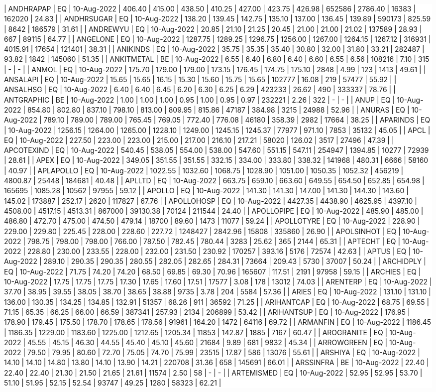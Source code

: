 | ANDHRAPAP | EQ | 10-Aug-2022 | 406.40 | 415.00 | 438.50 | 410.25 | 427.00 | 423.75 | 426.98 | 652586 | 2786.40 | 16383 | 162020 | 24.83 |
| ANDHRSUGAR | EQ | 10-Aug-2022 | 138.20 | 139.45 | 142.75 | 135.10 | 137.00 | 136.45 | 139.89 | 590173 | 825.59 | 8642 | 186579 | 31.61 |
| ANDREWYU | EQ | 10-Aug-2022 | 20.85 | 21.10 | 21.25 | 20.45 | 21.00 | 21.00 | 21.02 | 137589 | 28.93 | 667 | 89115 | 64.77 |
| ANGELONE | EQ | 10-Aug-2022 | 1287.75 | 1289.25 | 1296.75 | 1256.00 | 1267.00 | 1264.15 | 1267.12 | 316931 | 4015.91 | 17654 | 121401 | 38.31 |
| ANIKINDS | EQ | 10-Aug-2022 | 35.75 | 35.35 | 35.40 | 30.80 | 32.00 | 31.80 | 33.21 | 282487 | 93.82 | 1842 | 145060 | 51.35 |
| ANKITMETAL | BE | 10-Aug-2022 | 6.55 | 6.40 | 6.80 | 6.40 | 6.60 | 6.55 | 6.56 | 108216 | 7.10 | 315 | - | - |
| ANMOL | EQ | 10-Aug-2022 | 175.70 | 179.00 | 179.00 | 173.15 | 176.45 | 174.75 | 175.10 | 2848 | 4.99 | 123 | 1413 | 49.61 |
| ANSALAPI | EQ | 10-Aug-2022 | 15.65 | 15.65 | 16.15 | 15.30 | 15.60 | 15.75 | 15.65 | 102777 | 16.08 | 219 | 57477 | 55.92 |
| ANSALHSG | EQ | 10-Aug-2022 | 6.40 | 6.40 | 6.45 | 6.20 | 6.30 | 6.25 | 6.29 | 423233 | 26.62 | 490 | 333337 | 78.76 |
| ANTGRAPHIC | BE | 10-Aug-2022 | 1.00 | 1.00 | 1.00 | 0.95 | 1.00 | 0.95 | 0.97 | 232221 | 2.26 | 322 | - | - |
| ANUP | EQ | 10-Aug-2022 | 854.80 | 802.80 | 837.10 | 798.10 | 813.00 | 809.95 | 815.86 | 47187 | 384.98 | 3215 | 24988 | 52.96 |
| ANURAS | EQ | 10-Aug-2022 | 789.10 | 789.00 | 789.00 | 765.45 | 769.05 | 772.40 | 776.08 | 46180 | 358.39 | 2982 | 17664 | 38.25 |
| APARINDS | EQ | 10-Aug-2022 | 1256.15 | 1264.00 | 1265.00 | 1228.10 | 1249.00 | 1245.15 | 1245.37 | 77977 | 971.10 | 7853 | 35132 | 45.05 |
| APCL | EQ | 10-Aug-2022 | 227.50 | 223.00 | 223.00 | 215.00 | 217.00 | 216.10 | 217.21 | 58020 | 126.02 | 3517 | 27496 | 47.39 |
| APCOTEXIND | EQ | 10-Aug-2022 | 540.45 | 538.05 | 554.00 | 538.00 | 547.60 | 551.15 | 547.11 | 254947 | 1394.85 | 10277 | 72939 | 28.61 |
| APEX | EQ | 10-Aug-2022 | 349.05 | 351.55 | 351.55 | 332.15 | 334.00 | 333.80 | 338.32 | 141968 | 480.31 | 6666 | 58160 | 40.97 |
| APLAPOLLO | EQ | 10-Aug-2022 | 1022.55 | 1032.60 | 1068.75 | 1028.90 | 1051.00 | 1050.35 | 1052.32 | 456219 | 4800.87 | 25448 | 184681 | 40.48 |
| APLLTD | EQ | 10-Aug-2022 | 663.75 | 659.10 | 663.60 | 649.55 | 654.50 | 652.85 | 654.98 | 165695 | 1085.28 | 10562 | 97955 | 59.12 |
| APOLLO | EQ | 10-Aug-2022 | 141.30 | 141.30 | 147.00 | 141.30 | 144.30 | 143.60 | 145.02 | 173887 | 252.17 | 2620 | 117827 | 67.76 |
| APOLLOHOSP | EQ | 10-Aug-2022 | 4427.35 | 4438.90 | 4625.95 | 4397.10 | 4508.00 | 4517.15 | 4513.31 | 867000 | 39130.38 | 70124 | 211544 | 24.40 |
| APOLLOPIPE | EQ | 10-Aug-2022 | 485.90 | 485.00 | 486.80 | 472.70 | 475.00 | 474.50 | 479.14 | 18700 | 89.60 | 1473 | 11077 | 59.24 |
| APOLLOTYRE | EQ | 10-Aug-2022 | 228.90 | 229.00 | 229.80 | 225.45 | 228.00 | 228.60 | 227.72 | 1248427 | 2842.96 | 15808 | 335860 | 26.90 |
| APOLSINHOT | EQ | 10-Aug-2022 | 798.75 | 798.00 | 798.00 | 766.00 | 787.50 | 782.45 | 780.44 | 3283 | 25.62 | 365 | 2144 | 65.31 |
| APTECHT | EQ | 10-Aug-2022 | 228.80 | 230.00 | 233.55 | 228.00 | 232.00 | 231.50 | 230.92 | 170257 | 393.16 | 5176 | 72574 | 42.63 |
| APTUS | EQ | 10-Aug-2022 | 289.10 | 290.35 | 290.35 | 280.55 | 282.05 | 282.65 | 284.31 | 73664 | 209.43 | 5730 | 37007 | 50.24 |
| ARCHIDPLY | EQ | 10-Aug-2022 | 71.75 | 74.20 | 74.20 | 68.50 | 69.85 | 69.30 | 70.96 | 165607 | 117.51 | 2191 | 97958 | 59.15 |
| ARCHIES | EQ | 10-Aug-2022 | 17.75 | 17.75 | 17.75 | 17.30 | 17.65 | 17.60 | 17.51 | 17577 | 3.08 | 178 | 13012 | 74.03 |
| ARENTERP | EQ | 10-Aug-2022 | 37.70 | 38.95 | 39.55 | 38.05 | 38.70 | 38.65 | 38.88 | 9735 | 3.78 | 204 | 5584 | 57.36 |
| ARIES | EQ | 10-Aug-2022 | 131.10 | 131.10 | 136.00 | 130.35 | 134.25 | 134.85 | 132.91 | 51357 | 68.26 | 911 | 36592 | 71.25 |
| ARIHANTCAP | EQ | 10-Aug-2022 | 68.75 | 69.55 | 71.15 | 65.35 | 66.25 | 66.00 | 66.59 | 387341 | 257.93 | 2134 | 206899 | 53.42 |
| ARIHANTSUP | EQ | 10-Aug-2022 | 176.95 | 178.90 | 179.45 | 175.50 | 178.70 | 178.65 | 178.56 | 91961 | 164.20 | 1472 | 64116 | 69.72 |
| ARMANFIN | EQ | 10-Aug-2022 | 1186.45 | 1186.35 | 1229.00 | 1183.60 | 1225.00 | 1212.65 | 1205.34 | 11853 | 142.87 | 1885 | 7167 | 60.47 |
| AROGRANITE | EQ | 10-Aug-2022 | 45.55 | 45.15 | 46.30 | 44.55 | 45.40 | 45.10 | 45.60 | 21684 | 9.89 | 681 | 9832 | 45.34 |
| ARROWGREEN | EQ | 10-Aug-2022 | 79.50 | 79.95 | 80.60 | 72.70 | 75.05 | 74.70 | 75.99 | 23515 | 17.87 | 586 | 13076 | 55.61 |
| ARSHIYA | EQ | 10-Aug-2022 | 14.10 | 14.10 | 14.80 | 13.80 | 14.10 | 13.90 | 14.21 | 220708 | 31.36 | 658 | 145691 | 66.01 |
| ARSSINFRA | BE | 10-Aug-2022 | 22.40 | 22.40 | 22.40 | 21.30 | 21.50 | 21.65 | 21.61 | 11574 | 2.50 | 58 | - | - |
| ARTEMISMED | EQ | 10-Aug-2022 | 52.95 | 52.95 | 53.70 | 51.10 | 51.95 | 52.15 | 52.54 | 93747 | 49.25 | 1280 | 58323 | 62.21 |